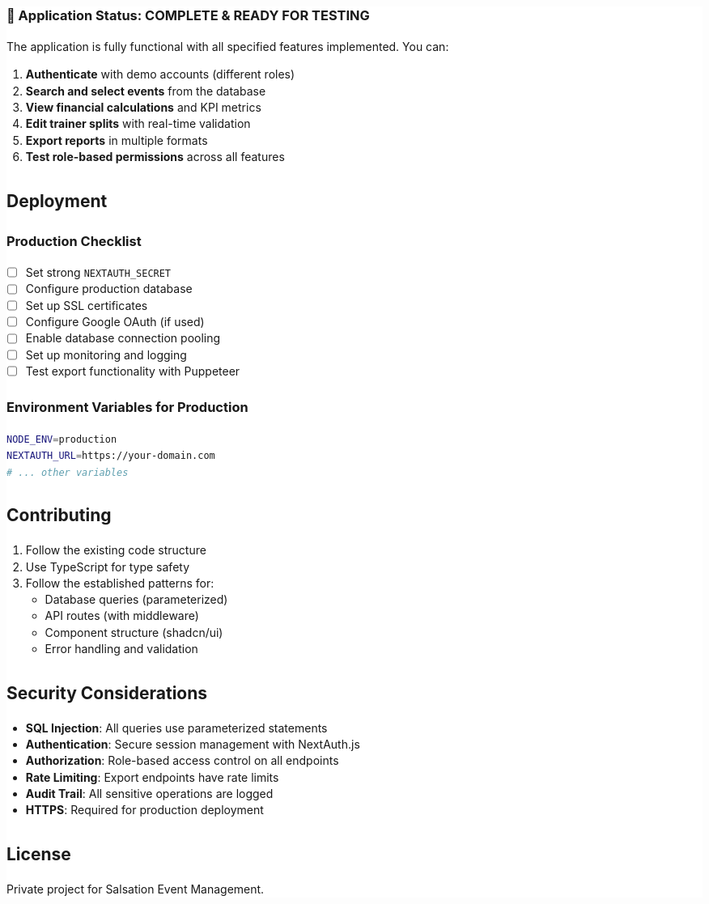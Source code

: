 ### 🎯 Application Status: **COMPLETE & READY FOR TESTING**

The application is fully functional with all specified features implemented. You can:
1. **Authenticate** with demo accounts (different roles)
2. **Search and select events** from the database
3. **View financial calculations** and KPI metrics
4. **Edit trainer splits** with real-time validation
5. **Export reports** in multiple formats
6. **Test role-based permissions** across all features

## Deployment

### Production Checklist
- [ ] Set strong `NEXTAUTH_SECRET`
- [ ] Configure production database
- [ ] Set up SSL certificates
- [ ] Configure Google OAuth (if used)
- [ ] Enable database connection pooling
- [ ] Set up monitoring and logging
- [ ] Test export functionality with Puppeteer

### Environment Variables for Production
```bash
NODE_ENV=production
NEXTAUTH_URL=https://your-domain.com
# ... other variables
```

## Contributing

1. Follow the existing code structure
2. Use TypeScript for type safety
3. Follow the established patterns for:
   - Database queries (parameterized)
   - API routes (with middleware)
   - Component structure (shadcn/ui)
   - Error handling and validation

## Security Considerations

- **SQL Injection**: All queries use parameterized statements
- **Authentication**: Secure session management with NextAuth.js
- **Authorization**: Role-based access control on all endpoints
- **Rate Limiting**: Export endpoints have rate limits
- **Audit Trail**: All sensitive operations are logged
- **HTTPS**: Required for production deployment

## License

Private project for Salsation Event Management.

